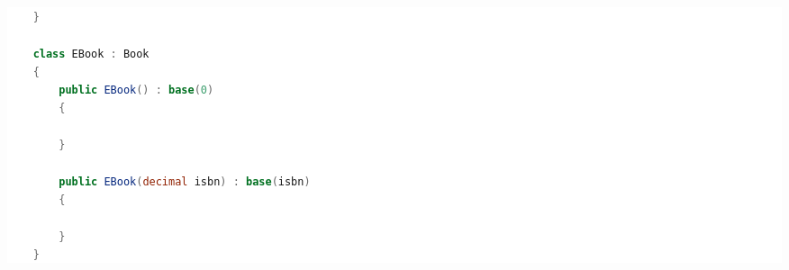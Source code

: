 ```C#
    }

    class EBook : Book
    {
        public EBook() : base(0)
        {

        }

        public EBook(decimal isbn) : base(isbn)
        {
            
        }
    }
```